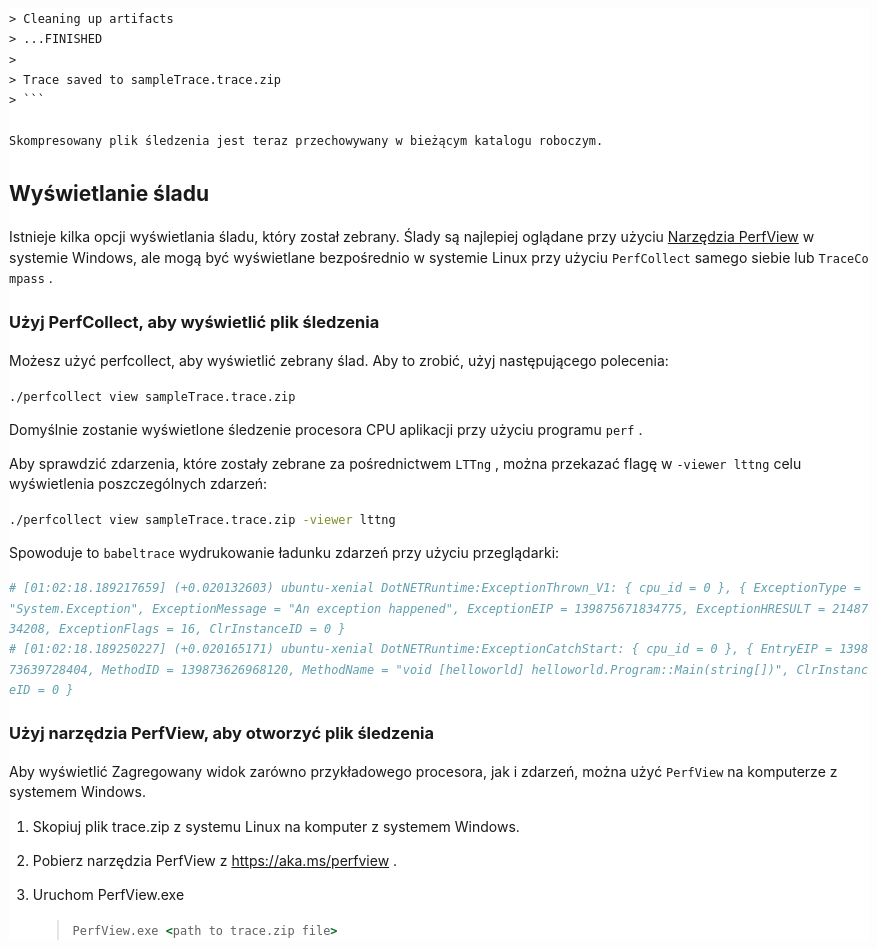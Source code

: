     > Cleaning up artifacts
    > ...FINISHED
    >
    > Trace saved to sampleTrace.trace.zip
    > ```

    Skompresowany plik śledzenia jest teraz przechowywany w bieżącym katalogu roboczym.

## <a name="view-a-trace"></a>Wyświetlanie śladu

Istnieje kilka opcji wyświetlania śladu, który został zebrany. Ślady są najlepiej oglądane przy użyciu [Narzędzia PerfView](https://aka.ms/perfview) w systemie Windows, ale mogą być wyświetlane bezpośrednio w systemie Linux przy użyciu `PerfCollect` samego siebie lub `TraceCompass` .

### <a name="use-perfcollect-to-view-the-trace-file"></a>Użyj PerfCollect, aby wyświetlić plik śledzenia

Możesz użyć perfcollect, aby wyświetlić zebrany ślad. Aby to zrobić, użyj następującego polecenia:

```bash
./perfcollect view sampleTrace.trace.zip
```

Domyślnie zostanie wyświetlone śledzenie procesora CPU aplikacji przy użyciu programu `perf` .

Aby sprawdzić zdarzenia, które zostały zebrane za pośrednictwem `LTTng` , można przekazać flagę w `-viewer lttng` celu wyświetlenia poszczególnych zdarzeń:

```bash
./perfcollect view sampleTrace.trace.zip -viewer lttng
```

Spowoduje to `babeltrace` wydrukowanie ładunku zdarzeń przy użyciu przeglądarki:

```bash
# [01:02:18.189217659] (+0.020132603) ubuntu-xenial DotNETRuntime:ExceptionThrown_V1: { cpu_id = 0 }, { ExceptionType = "System.Exception", ExceptionMessage = "An exception happened", ExceptionEIP = 139875671834775, ExceptionHRESULT = 2148734208, ExceptionFlags = 16, ClrInstanceID = 0 }
# [01:02:18.189250227] (+0.020165171) ubuntu-xenial DotNETRuntime:ExceptionCatchStart: { cpu_id = 0 }, { EntryEIP = 139873639728404, MethodID = 139873626968120, MethodName = "void [helloworld] helloworld.Program::Main(string[])", ClrInstanceID = 0 }
```

### <a name="use-perfview-to-open-the-trace-file"></a>Użyj narzędzia PerfView, aby otworzyć plik śledzenia

Aby wyświetlić Zagregowany widok zarówno przykładowego procesora, jak i zdarzeń, można użyć `PerfView` na komputerze z systemem Windows.

1. Skopiuj plik trace.zip z systemu Linux na komputer z systemem Windows.

2. Pobierz narzędzia PerfView z <https://aka.ms/perfview> .

3. Uruchom PerfView.exe

    > ```cmd
    > PerfView.exe <path to trace.zip file>
    > ```
